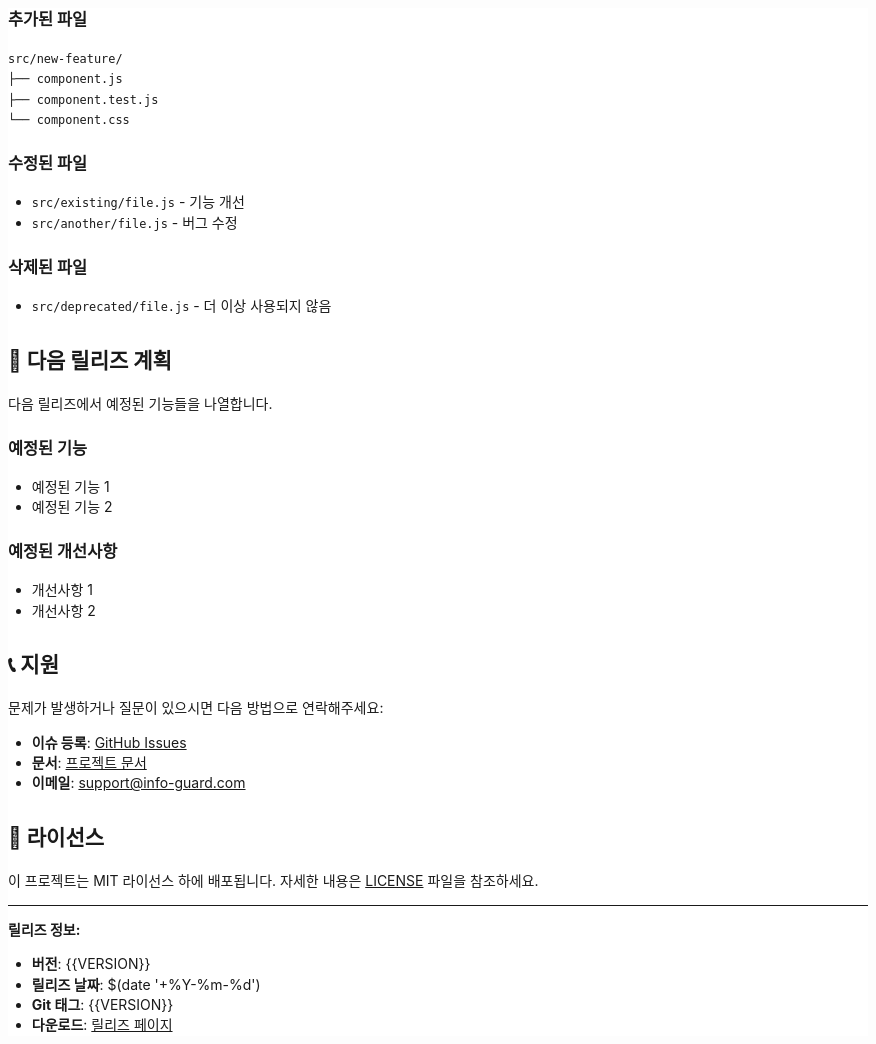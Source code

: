 ### 추가된 파일
```
src/new-feature/
├── component.js
├── component.test.js
└── component.css
```

### 수정된 파일
- `src/existing/file.js` - 기능 개선
- `src/another/file.js` - 버그 수정

### 삭제된 파일
- `src/deprecated/file.js` - 더 이상 사용되지 않음

## 🎯 다음 릴리즈 계획

다음 릴리즈에서 예정된 기능들을 나열합니다.

### 예정된 기능
- 예정된 기능 1
- 예정된 기능 2

### 예정된 개선사항
- 개선사항 1
- 개선사항 2

## 📞 지원

문제가 발생하거나 질문이 있으시면 다음 방법으로 연락해주세요:

- **이슈 등록**: [GitHub Issues](https://github.com/your-repo/Info-Guard/issues)
- **문서**: [프로젝트 문서](https://github.com/your-repo/Info-Guard/docs)
- **이메일**: support@info-guard.com

## 📄 라이선스

이 프로젝트는 MIT 라이선스 하에 배포됩니다. 자세한 내용은 [LICENSE](LICENSE) 파일을 참조하세요.

---

**릴리즈 정보:**
- **버전**: {{VERSION}}
- **릴리즈 날짜**: $(date '+%Y-%m-%d')
- **Git 태그**: {{VERSION}}
- **다운로드**: [릴리즈 페이지](https://github.com/your-repo/Info-Guard/releases/tag/{{VERSION}}) 